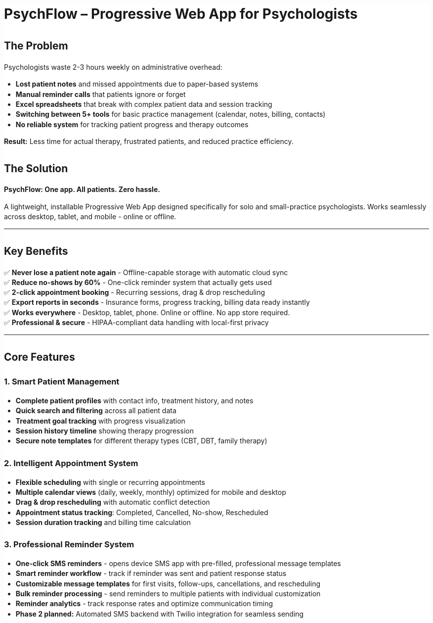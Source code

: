 # PsychFlow – Progressive Web App for Psychologists

## The Problem

Psychologists waste 2-3 hours weekly on administrative overhead:
- **Lost patient notes** and missed appointments due to paper-based systems
- **Manual reminder calls** that patients ignore or forget
- **Excel spreadsheets** that break with complex patient data and session tracking
- **Switching between 5+ tools** for basic practice management (calendar, notes, billing, contacts)
- **No reliable system** for tracking patient progress and therapy outcomes

**Result:** Less time for actual therapy, frustrated patients, and reduced practice efficiency.

## The Solution

**PsychFlow: One app. All patients. Zero hassle.**

A lightweight, installable Progressive Web App designed specifically for solo and small-practice psychologists. Works seamlessly across desktop, tablet, and mobile - online or offline.

---

## Key Benefits

✅ **Never lose a patient note again** - Offline-capable storage with automatic cloud sync  
✅ **Reduce no-shows by 60%** - One-click reminder system that actually gets used  
✅ **2-click appointment booking** - Recurring sessions, drag & drop rescheduling  
✅ **Export reports in seconds** - Insurance forms, progress tracking, billing data ready instantly  
✅ **Works everywhere** - Desktop, tablet, phone. Online or offline. No app store required.  
✅ **Professional & secure** - HIPAA-compliant data handling with local-first privacy  

---

## Core Features

### 1. Smart Patient Management
- **Complete patient profiles** with contact info, treatment history, and notes
- **Quick search and filtering** across all patient data
- **Treatment goal tracking** with progress visualization
- **Session history timeline** showing therapy progression
- **Secure note templates** for different therapy types (CBT, DBT, family therapy)

### 2. Intelligent Appointment System
- **Flexible scheduling** with single or recurring appointments
- **Multiple calendar views** (daily, weekly, monthly) optimized for mobile and desktop
- **Drag & drop rescheduling** with automatic conflict detection
- **Appointment status tracking**: Completed, Cancelled, No-show, Rescheduled
- **Session duration tracking** and billing time calculation

### 3. Professional Reminder System
- **One-click SMS reminders** - opens device SMS app with pre-filled, professional message templates
- **Smart reminder workflow** - track if reminder was sent and patient response status
- **Customizable message templates** for first visits, follow-ups, cancellations, and rescheduling
- **Bulk reminder processing** - send reminders to multiple patients with individual customization
- **Reminder analytics** - track response rates and optimize communication timing
- **Phase 2 planned:** Automated SMS backend with Twilio integration for seamless sending
